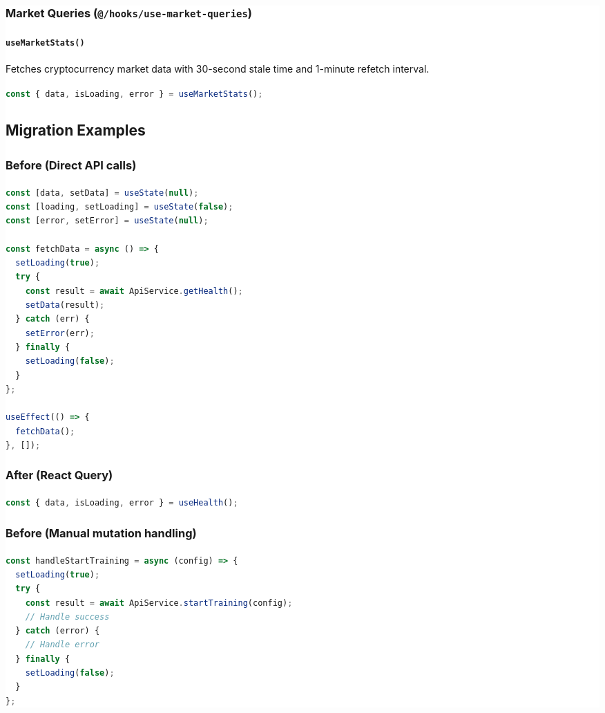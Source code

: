 ### Market Queries (`@/hooks/use-market-queries`)

#### `useMarketStats()`
Fetches cryptocurrency market data with 30-second stale time and 1-minute refetch interval.

```typescript
const { data, isLoading, error } = useMarketStats();
```

## Migration Examples

### Before (Direct API calls)

```typescript
const [data, setData] = useState(null);
const [loading, setLoading] = useState(false);
const [error, setError] = useState(null);

const fetchData = async () => {
  setLoading(true);
  try {
    const result = await ApiService.getHealth();
    setData(result);
  } catch (err) {
    setError(err);
  } finally {
    setLoading(false);
  }
};

useEffect(() => {
  fetchData();
}, []);
```

### After (React Query)

```typescript
const { data, isLoading, error } = useHealth();
```

### Before (Manual mutation handling)

```typescript
const handleStartTraining = async (config) => {
  setLoading(true);
  try {
    const result = await ApiService.startTraining(config);
    // Handle success
  } catch (error) {
    // Handle error
  } finally {
    setLoading(false);
  }
};
```
